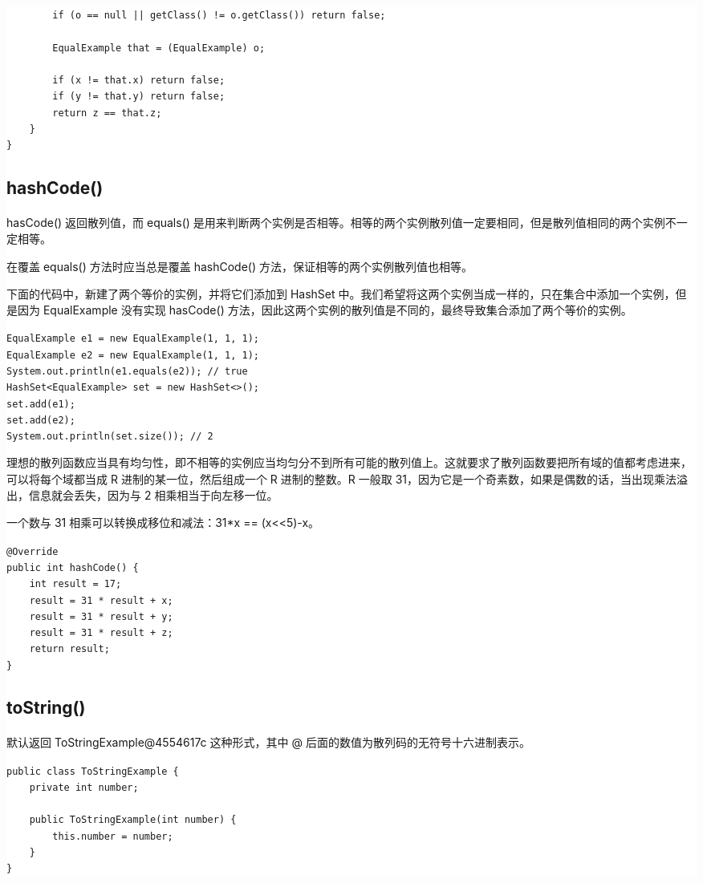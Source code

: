 ```
        if (o == null || getClass() != o.getClass()) return false;

        EqualExample that = (EqualExample) o;

        if (x != that.x) return false;
        if (y != that.y) return false;
        return z == that.z;
    }
}
```

## hashCode()

hasCode() 返回散列值，而 equals() 是用来判断两个实例是否相等。相等的两个实例散列值一定要相同，但是散列值相同的两个实例不一定相等。

在覆盖 equals() 方法时应当总是覆盖 hashCode() 方法，保证相等的两个实例散列值也相等。

下面的代码中，新建了两个等价的实例，并将它们添加到 HashSet 中。我们希望将这两个实例当成一样的，只在集合中添加一个实例，但是因为 EqualExample 没有实现 hasCode() 方法，因此这两个实例的散列值是不同的，最终导致集合添加了两个等价的实例。

```
EqualExample e1 = new EqualExample(1, 1, 1);
EqualExample e2 = new EqualExample(1, 1, 1);
System.out.println(e1.equals(e2)); // true
HashSet<EqualExample> set = new HashSet<>();
set.add(e1);
set.add(e2);
System.out.println(set.size()); // 2
```

理想的散列函数应当具有均匀性，即不相等的实例应当均匀分不到所有可能的散列值上。这就要求了散列函数要把所有域的值都考虑进来，可以将每个域都当成 R 进制的某一位，然后组成一个 R 进制的整数。R 一般取 31，因为它是一个奇素数，如果是偶数的话，当出现乘法溢出，信息就会丢失，因为与 2 相乘相当于向左移一位。

一个数与 31 相乘可以转换成移位和减法：31*x == (x<<5)-x。

```
@Override
public int hashCode() {
    int result = 17;
    result = 31 * result + x;
    result = 31 * result + y;
    result = 31 * result + z;
    return result;
}
```

## toString()

默认返回 ToStringExample@4554617c 这种形式，其中 @ 后面的数值为散列码的无符号十六进制表示。

```
public class ToStringExample {
    private int number;

    public ToStringExample(int number) {
        this.number = number;
    }
}
```
